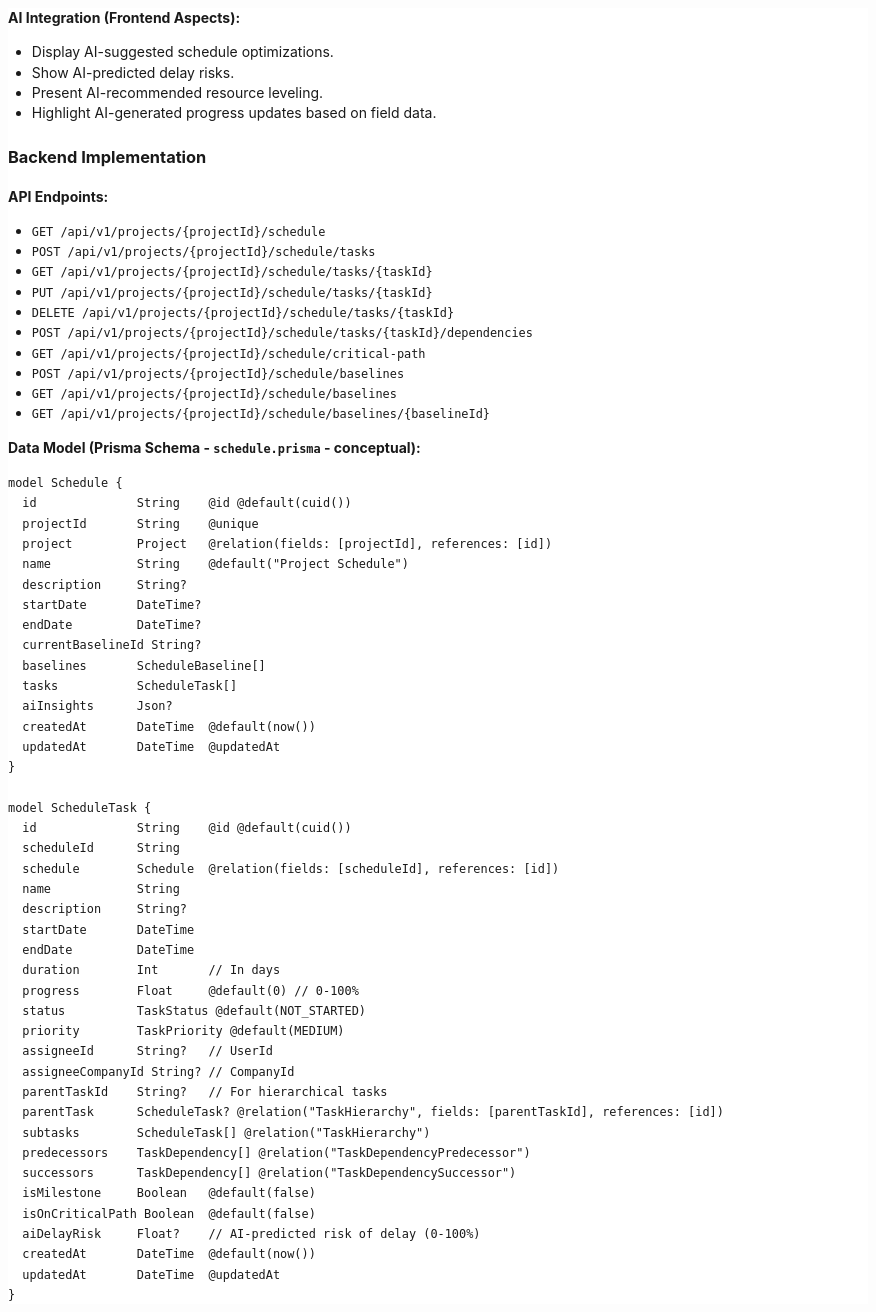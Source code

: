 **AI Integration (Frontend Aspects):**
- Display AI-suggested schedule optimizations.
- Show AI-predicted delay risks.
- Present AI-recommended resource leveling.
- Highlight AI-generated progress updates based on field data.

### Backend Implementation

**API Endpoints:**
- `GET /api/v1/projects/{projectId}/schedule`
- `POST /api/v1/projects/{projectId}/schedule/tasks`
- `GET /api/v1/projects/{projectId}/schedule/tasks/{taskId}`
- `PUT /api/v1/projects/{projectId}/schedule/tasks/{taskId}`
- `DELETE /api/v1/projects/{projectId}/schedule/tasks/{taskId}`
- `POST /api/v1/projects/{projectId}/schedule/tasks/{taskId}/dependencies`
- `GET /api/v1/projects/{projectId}/schedule/critical-path`
- `POST /api/v1/projects/{projectId}/schedule/baselines`
- `GET /api/v1/projects/{projectId}/schedule/baselines`
- `GET /api/v1/projects/{projectId}/schedule/baselines/{baselineId}`

**Data Model (Prisma Schema - `schedule.prisma` - conceptual):**
```prisma
model Schedule {
  id              String    @id @default(cuid())
  projectId       String    @unique
  project         Project   @relation(fields: [projectId], references: [id])
  name            String    @default("Project Schedule")
  description     String?
  startDate       DateTime?
  endDate         DateTime?
  currentBaselineId String?
  baselines       ScheduleBaseline[]
  tasks           ScheduleTask[]
  aiInsights      Json?
  createdAt       DateTime  @default(now())
  updatedAt       DateTime  @updatedAt
}

model ScheduleTask {
  id              String    @id @default(cuid())
  scheduleId      String
  schedule        Schedule  @relation(fields: [scheduleId], references: [id])
  name            String
  description     String?
  startDate       DateTime
  endDate         DateTime
  duration        Int       // In days
  progress        Float     @default(0) // 0-100%
  status          TaskStatus @default(NOT_STARTED)
  priority        TaskPriority @default(MEDIUM)
  assigneeId      String?   // UserId
  assigneeCompanyId String? // CompanyId
  parentTaskId    String?   // For hierarchical tasks
  parentTask      ScheduleTask? @relation("TaskHierarchy", fields: [parentTaskId], references: [id])
  subtasks        ScheduleTask[] @relation("TaskHierarchy")
  predecessors    TaskDependency[] @relation("TaskDependencyPredecessor")
  successors      TaskDependency[] @relation("TaskDependencySuccessor")
  isMilestone     Boolean   @default(false)
  isOnCriticalPath Boolean  @default(false)
  aiDelayRisk     Float?    // AI-predicted risk of delay (0-100%)
  createdAt       DateTime  @default(now())
  updatedAt       DateTime  @updatedAt
}
```